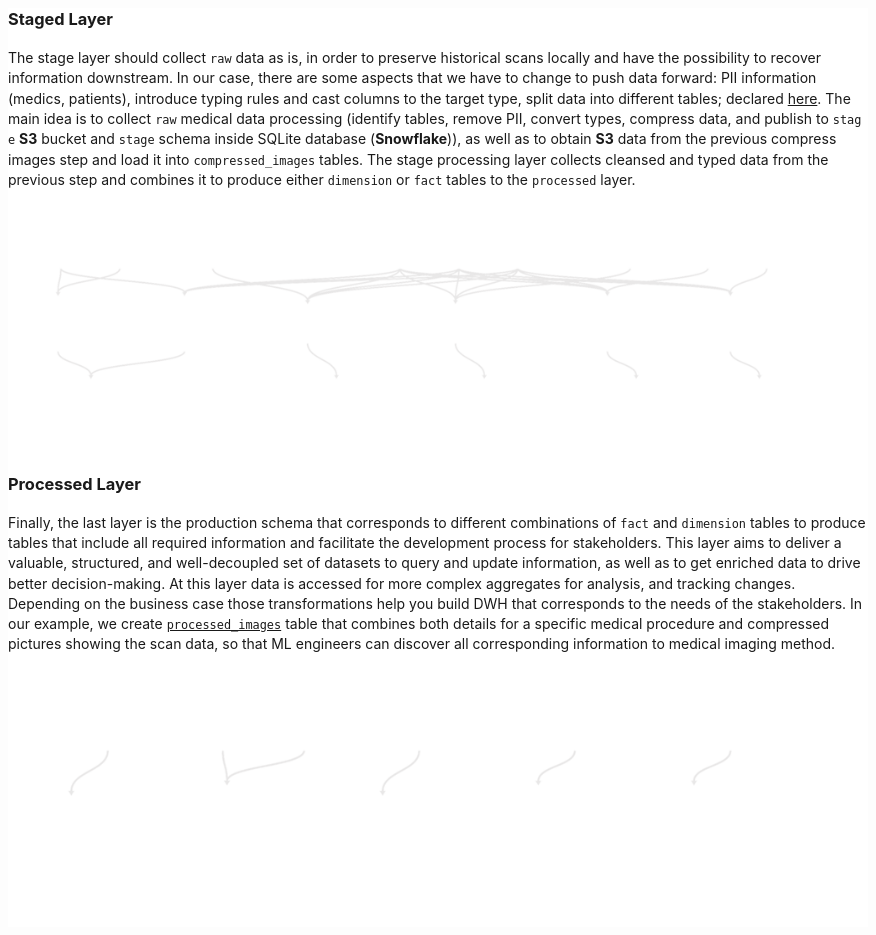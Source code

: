 ### Staged Layer

The stage layer should collect `raw` data as is, in order to preserve historical scans locally and have the possibility to recover information downstream. In our case, there are some aspects that we have to change to push data forward: PII information (medics, patients), introduce typing rules and cast columns to the target type, split data into different tables; declared [here](./services/dicom-pipeline/dicom_pipeline/assets/raw/). The main idea is to collect `raw` medical data processing (identify tables, remove PII, convert types, compress data, and publish to `stage` **S3** bucket and `stage` schema inside SQLite database (**Snowflake**)), as well as to obtain **S3** data from the previous compress images step and load it into `compressed_images` tables. The stage processing layer collects cleansed and typed data from the previous step and combines it to produce either `dimension` or `fact` tables to the `processed` layer.

![Raw Assets](./resources/Asset_Group_stage.svg)

### Processed Layer

Finally, the last layer is the production schema that corresponds to different combinations of `fact` and `dimension` tables to produce tables that include all required information and facilitate the development process for stakeholders. This layer aims to deliver a valuable, structured, and well-decoupled set of datasets to query and update information, as well as to get enriched data to drive better decision-making. At this layer data is accessed for more complex aggregates for analysis, and tracking changes. Depending on the business case those transformations help you build DWH that corresponds to the needs of the stakeholders. In our example, we create [`processed_images`](./services/dicom-pipeline/dicom_pipeline/assets/processed/processed_images.py) table that combines both details for a specific medical procedure and compressed pictures showing the scan data, so that ML engineers can discover all corresponding information to medical imaging method.

![Processed Assets](./resources/Asset_Group_processed.svg)
